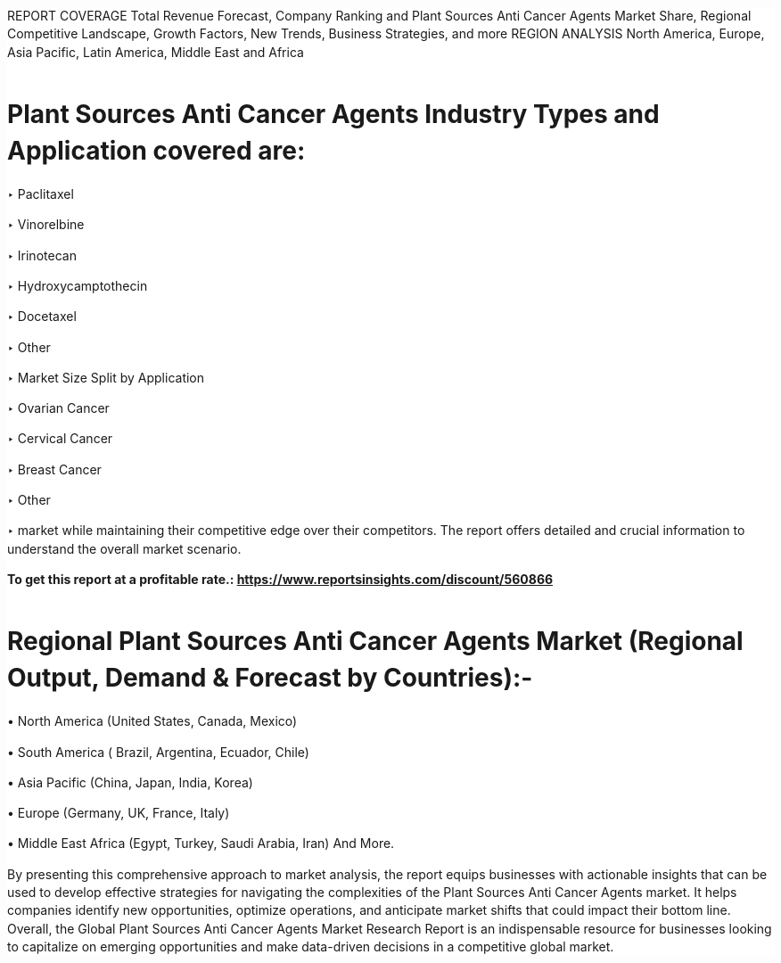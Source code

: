 <td>REPORT COVERAGE</td>
<td>Total Revenue Forecast, Company Ranking and Plant Sources Anti Cancer Agents Market Share, Regional Competitive Landscape, Growth Factors, New Trends, Business Strategies, and more</td>
</tr>
<tr>
<td>REGION ANALYSIS</td>
<td>North America, Europe, Asia Pacific, Latin America, Middle East and Africa</td>
</tr>
</table>

# <strong>Plant Sources Anti Cancer Agents Industry Types and Application covered are:</strong>

‣ Paclitaxel

   ‣ Vinorelbine

   ‣ Irinotecan

   ‣ Hydroxycamptothecin

   ‣ Docetaxel

   ‣ Other

‣ Market Size Split by Application

   ‣ Ovarian Cancer

   ‣ Cervical Cancer

   ‣ Breast Cancer

   ‣ Other

   ‣  market while maintaining their competitive edge over their competitors. The report offers detailed and crucial information to understand the overall market scenario.

<strong>To get this report at a profitable rate.: <a href=https://www.reportsinsights.com/discount/560866>https://www.reportsinsights.com/discount/560866</a></strong></font>

# <strong>Regional Plant Sources Anti Cancer Agents Market (Regional Output, Demand &amp; Forecast by Countries):-</strong>

• North America (United States, Canada, Mexico)

• South America ( Brazil, Argentina, Ecuador, Chile)

• Asia Pacific (China, Japan, India, Korea)

• Europe (Germany, UK, France, Italy)

• Middle East Africa (Egypt, Turkey, Saudi Arabia, Iran) And More.

By presenting this comprehensive approach to market analysis, the report equips businesses with actionable insights that can be used to develop effective strategies for navigating the complexities of the Plant Sources Anti Cancer Agents market. It helps companies identify new opportunities, optimize operations, and anticipate market shifts that could impact their bottom line. Overall, the Global Plant Sources Anti Cancer Agents Market Research Report is an indispensable resource for businesses looking to capitalize on emerging opportunities and make data-driven decisions in a competitive global market.

